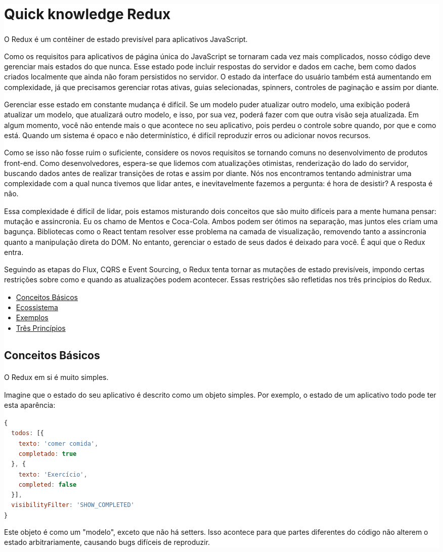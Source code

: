 # Quick knowledge Redux

O Redux é um contêiner de estado previsível para aplicativos JavaScript.

Como os requisitos para aplicativos de página única do JavaScript se tornaram cada vez mais complicados, nosso código deve gerenciar mais estados do que nunca. Esse estado pode incluir respostas do servidor e dados em cache, bem como dados criados localmente que ainda não foram persistidos no servidor. O estado da interface do usuário também está aumentando em complexidade, já que precisamos gerenciar rotas ativas, guias selecionadas, spinners, controles de paginação e assim por diante.

Gerenciar esse estado em constante mudança é difícil. Se um modelo puder atualizar outro modelo, uma exibição poderá atualizar um modelo, que atualizará outro modelo, e isso, por sua vez, poderá fazer com que outra visão seja atualizada. Em algum momento, você não entende mais o que acontece no seu aplicativo, pois perdeu o controle sobre quando, por que e como está. Quando um sistema é opaco e não determinístico, é difícil reproduzir erros ou adicionar novos recursos.

Como se isso não fosse ruim o suficiente, considere os novos requisitos se tornando comuns no desenvolvimento de produtos front-end. Como desenvolvedores, espera-se que lidemos com atualizações otimistas, renderização do lado do servidor, buscando dados antes de realizar transições de rotas e assim por diante. Nós nos encontramos tentando administrar uma complexidade com a qual nunca tivemos que lidar antes, e inevitavelmente fazemos a pergunta: é hora de desistir? A resposta é não.

Essa complexidade é difícil de lidar, pois estamos misturando dois conceitos que são muito difíceis para a mente humana pensar: mutação e assincronia. Eu os chamo de Mentos e Coca-Cola. Ambos podem ser ótimos na separação, mas juntos eles criam uma bagunça. Bibliotecas como o React tentam resolver esse problema na camada de visualização, removendo tanto a assincronia quanto a manipulação direta do DOM. No entanto, gerenciar o estado de seus dados é deixado para você. É aqui que o Redux entra.

Seguindo as etapas do Flux, CQRS e Event Sourcing, o Redux tenta tornar as mutações de estado previsíveis, impondo certas restrições sobre como e quando as atualizações podem acontecer. Essas restrições são refletidas nos três princípios do Redux.


* [Conceitos Básicos](#conceitos-básicos)
* [Ecossistema](#ecossistema)
* [Exemplos](#exemplos)
* [Três Princípios](#três-princípios)

## Conceitos Básicos

O Redux em si é muito simples.

Imagine que o estado do seu aplicativo é descrito como um objeto simples. Por exemplo, o estado de um aplicativo todo pode ter esta aparência:
```js
{
  todos: [{
    texto: 'comer comida',
    completado: true
  }, {
    texto: 'Exercício',
    completed: false
  }],
  visibilityFilter: 'SHOW_COMPLETED'
}
```
Este objeto é como um "modelo", exceto que não há setters. Isso acontece para que partes diferentes do código não alterem o estado arbitrariamente, causando bugs difíceis de reproduzir.
